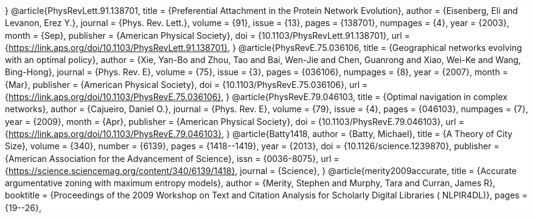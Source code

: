 }
@article{PhysRevLett.91.138701,
	title = {Preferential Attachment in the Protein Network Evolution},
	author = {Eisenberg, Eli and Levanon, Erez Y.},
	journal = {Phys. Rev. Lett.},
	volume = {91},
	issue = {13},
	pages = {138701},
	numpages = {4},
	year = {2003},
	month = {Sep},
	publisher = {American Physical Society},
	doi = {10.1103/PhysRevLett.91.138701},
	url = {https://link.aps.org/doi/10.1103/PhysRevLett.91.138701},
}
@article{PhysRevE.75.036106,
	title = {Geographical networks evolving with an optimal policy},
	author = {Xie, Yan-Bo and Zhou, Tao and Bai, Wen-Jie and Chen, Guanrong and Xiao, Wei-Ke and Wang, Bing-Hong},
	journal = {Phys. Rev. E},
	volume = {75},
	issue = {3},
	pages = {036106},
	numpages = {8},
	year = {2007},
	month = {Mar},
	publisher = {American Physical Society},
	doi = {10.1103/PhysRevE.75.036106},
	url = {https://link.aps.org/doi/10.1103/PhysRevE.75.036106},
}
@article{PhysRevE.79.046103,
	title = {Optimal navigation in complex networks},
	author = {Cajueiro, Daniel O.},
	journal = {Phys. Rev. E},
	volume = {79},
	issue = {4},
	pages = {046103},
	numpages = {7},
	year = {2009},
	month = {Apr},
	publisher = {American Physical Society},
	doi = {10.1103/PhysRevE.79.046103},
	url = {https://link.aps.org/doi/10.1103/PhysRevE.79.046103},
}
@article{Batty1418,
	author = {Batty, Michael},
	title = {A Theory of City Size},
	volume = {340},
	number = {6139},
	pages = {1418--1419},
	year = {2013},
	doi = {10.1126/science.1239870},
	publisher = {American Association for the Advancement of Science},
	issn = {0036-8075},
	url = {https://science.sciencemag.org/content/340/6139/1418},
	journal = {Science},
}
@article{merity2009accurate,
	title = {Accurate argumentative zoning with maximum entropy models},
	author = {Merity, Stephen and Murphy, Tara and Curran, James R},
	booktitle = {Proceedings of the 2009 Workshop on Text and Citation Analysis for Scholarly Digital Libraries (
	             NLPIR4DL)},
	pages = {19--26},